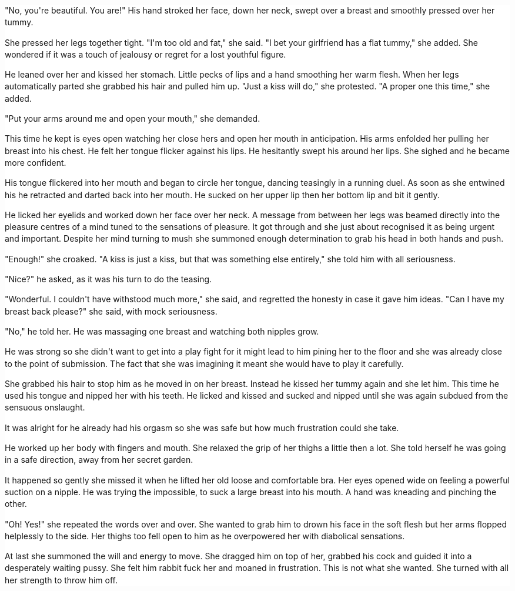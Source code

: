 "No, you're beautiful. You are!" His hand stroked her face, down her neck, swept over a breast and smoothly pressed over her tummy. 

She pressed her legs together tight. "I'm too old and fat," she said. "I bet your girlfriend has a flat tummy," she added. She wondered if it was a touch of jealousy or regret for a lost youthful figure. 

He leaned over her and kissed her stomach. Little pecks of lips and a hand smoothing her warm flesh. When her legs automatically parted she grabbed his hair and pulled him up. "Just a kiss will do," she protested. "A proper one this time," she added. 

"Put your arms around me and open your mouth," she demanded. 

This time he kept is eyes open watching her close hers and open her mouth in anticipation. His arms enfolded her pulling her breast into his chest. He felt her tongue flicker against his lips. He hesitantly swept his around her lips. She sighed and he became more confident. 

His tongue flickered into her mouth and began to circle her tongue, dancing teasingly in a running duel. As soon as she entwined his he retracted and darted back into her mouth. He sucked on her upper lip then her bottom lip and bit it gently. 

He licked her eyelids and worked down her face over her neck. A message from between her legs was beamed directly into the pleasure centres of a mind tuned to the sensations of pleasure. It got through and she just about recognised it as being urgent and important. Despite her mind turning to mush she summoned enough determination to grab his head in both hands and push. 

"Enough!" she croaked. "A kiss is just a kiss, but that was something else entirely," she told him with all seriousness. 

"Nice?" he asked, as it was his turn to do the teasing. 

"Wonderful. I couldn't have withstood much more," she said, and regretted the honesty in case it gave him ideas. "Can I have my breast back please?" she said, with mock seriousness. 

"No," he told her. He was massaging one breast and watching both nipples grow. 

He was strong so she didn't want to get into a play fight for it might lead to him pining her to the floor and she was already close to the point of submission. The fact that she was imagining it meant she would have to play it carefully. 

She grabbed his hair to stop him as he moved in on her breast. Instead he kissed her tummy again and she let him. This time he used his tongue and nipped her with his teeth. He licked and kissed and sucked and nipped until she was again subdued from the sensuous onslaught. 

It was alright for he already had his orgasm so she was safe but how much frustration could she take. 

He worked up her body with fingers and mouth. She relaxed the grip of her thighs a little then a lot. She told herself he was going in a safe direction, away from her secret garden. 

It happened so gently she missed it when he lifted her old loose and comfortable bra. Her eyes opened wide on feeling a powerful suction on a nipple. He was trying the impossible, to suck a large breast into his mouth. A hand was kneading and pinching the other. 

"Oh! Yes!" she repeated the words over and over. She wanted to grab him to drown his face in the soft flesh but her arms flopped helplessly to the side. Her thighs too fell open to him as he overpowered her with diabolical sensations. 

At last she summoned the will and energy to move. She dragged him on top of her, grabbed his cock and guided it into a desperately waiting pussy. She felt him rabbit fuck her and moaned in frustration. This is not what she wanted. She turned with all her strength to throw him off. 

